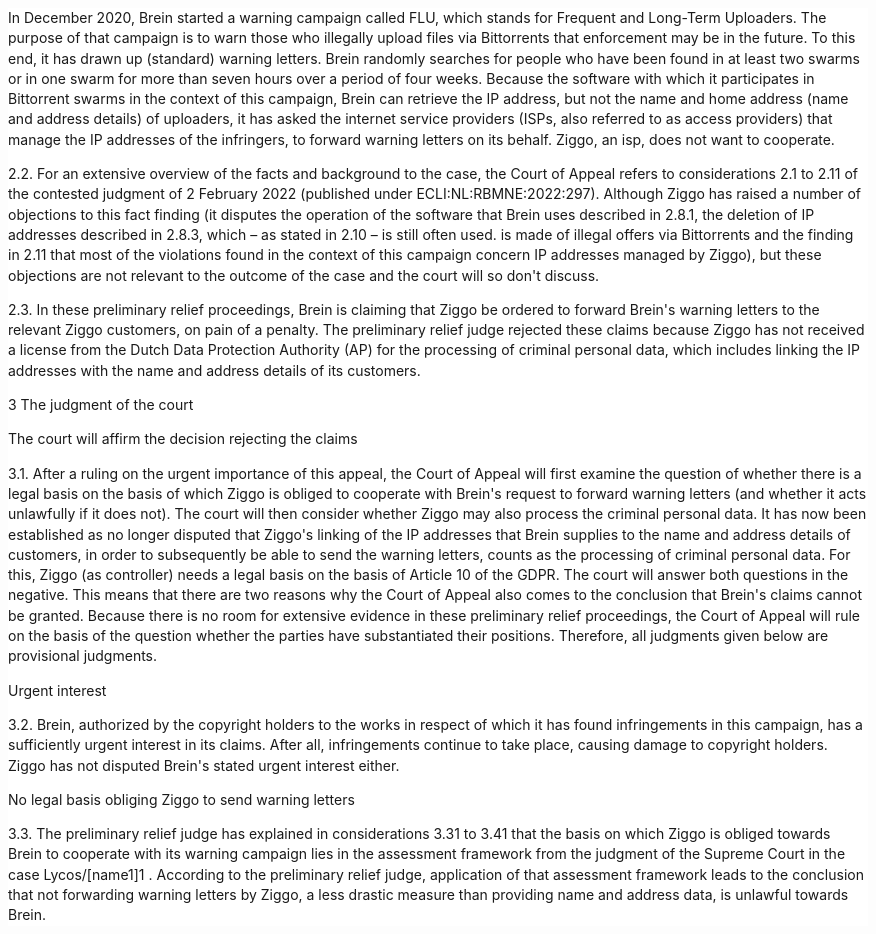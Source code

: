 In December 2020, Brein started a warning campaign called FLU, which stands for Frequent and Long-Term Uploaders. The purpose of that campaign is to warn those who illegally upload files via Bittorrents that enforcement may be in the future. To this end, it has drawn up (standard) warning letters. Brein randomly searches for people who have been found in at least two swarms or in one swarm for more than seven hours over a period of four weeks. Because the software with which it participates in Bittorrent swarms in the context of this campaign, Brein can retrieve the IP address, but not the name and home address (name and address details) of uploaders, it has asked the internet service providers (ISPs, also referred to as access providers) that manage the IP addresses of the infringers, to forward warning letters on its behalf. Ziggo, an isp, does not want to cooperate.

2.2. For an extensive overview of the facts and background to the case, the Court of Appeal refers to considerations 2.1 to 2.11 of the contested judgment of 2 February 2022 (published under ECLI:NL:RBMNE:2022:297). Although Ziggo has raised a number of objections to this fact finding (it disputes the operation of the software that Brein uses described in 2.8.1, the deletion of IP addresses described in 2.8.3, which – as stated in 2.10 – is still often used. is made of illegal offers via Bittorrents and the finding in 2.11 that most of the violations found in the context of this campaign concern IP addresses managed by Ziggo), but these objections are not relevant to the outcome of the case and the court will so don't discuss.

2.3. In these preliminary relief proceedings, Brein is claiming that Ziggo be ordered to forward Brein's warning letters to the relevant Ziggo customers, on pain of a penalty. The preliminary relief judge rejected these claims because Ziggo has not received a license from the Dutch Data Protection Authority (AP) for the processing of criminal personal data, which includes linking the IP addresses with the name and address details of its customers.

3 The judgment of the court

The court will affirm the decision rejecting the claims

3.1. After a ruling on the urgent importance of this appeal, the Court of Appeal will first examine the question of whether there is a legal basis on the basis of which Ziggo is obliged to cooperate with Brein's request to forward warning letters (and whether it acts unlawfully if it does not). The court will then consider whether Ziggo may also process the criminal personal data. It has now been established as no longer disputed that Ziggo's linking of the IP addresses that Brein supplies to the name and address details of customers, in order to subsequently be able to send the warning letters, counts as the processing of criminal personal data. For this, Ziggo (as controller) needs a legal basis on the basis of Article 10 of the GDPR. The court will answer both questions in the negative. This means that there are two reasons why the Court of Appeal also comes to the conclusion that Brein's claims cannot be granted. Because there is no room for extensive evidence in these preliminary relief proceedings, the Court of Appeal will rule on the basis of the question whether the parties have substantiated their positions. Therefore, all judgments given below are provisional judgments.

Urgent interest

3.2. Brein, authorized by the copyright holders to the works in respect of which it has found infringements in this campaign, has a sufficiently urgent interest in its claims. After all, infringements continue to take place, causing damage to copyright holders. Ziggo has not disputed Brein's stated urgent interest either.

No legal basis obliging Ziggo to send warning letters

3.3. The preliminary relief judge has explained in considerations 3.31 to 3.41 that the basis on which Ziggo is obliged towards Brein to cooperate with its warning campaign lies in the assessment framework from the judgment of the Supreme Court in the case Lycos/\[name1\]1 . According to the preliminary relief judge, application of that assessment framework leads to the conclusion that not forwarding warning letters by Ziggo, a less drastic measure than providing name and address data, is unlawful towards Brein.
